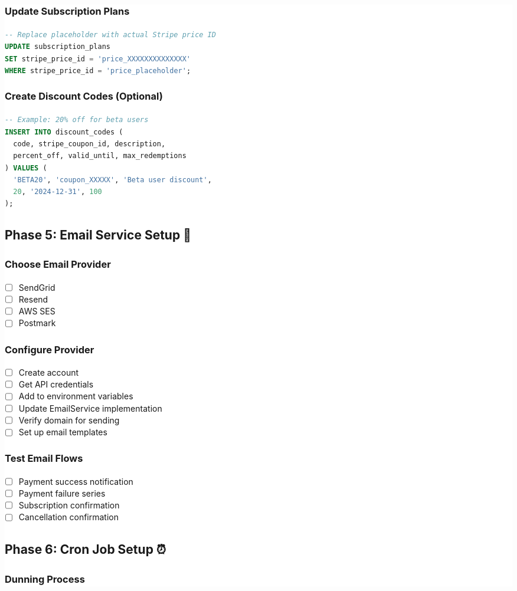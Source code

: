 ### Update Subscription Plans

```sql
-- Replace placeholder with actual Stripe price ID
UPDATE subscription_plans
SET stripe_price_id = 'price_XXXXXXXXXXXXXX'
WHERE stripe_price_id = 'price_placeholder';
```

### Create Discount Codes (Optional)

```sql
-- Example: 20% off for beta users
INSERT INTO discount_codes (
  code, stripe_coupon_id, description,
  percent_off, valid_until, max_redemptions
) VALUES (
  'BETA20', 'coupon_XXXXX', 'Beta user discount',
  20, '2024-12-31', 100
);
```

## Phase 5: Email Service Setup 📧

### Choose Email Provider

- [ ] SendGrid
- [ ] Resend
- [ ] AWS SES
- [ ] Postmark

### Configure Provider

- [ ] Create account
- [ ] Get API credentials
- [ ] Add to environment variables
- [ ] Update EmailService implementation
- [ ] Verify domain for sending
- [ ] Set up email templates

### Test Email Flows

- [ ] Payment success notification
- [ ] Payment failure series
- [ ] Subscription confirmation
- [ ] Cancellation confirmation

## Phase 6: Cron Job Setup ⏰

### Dunning Process
